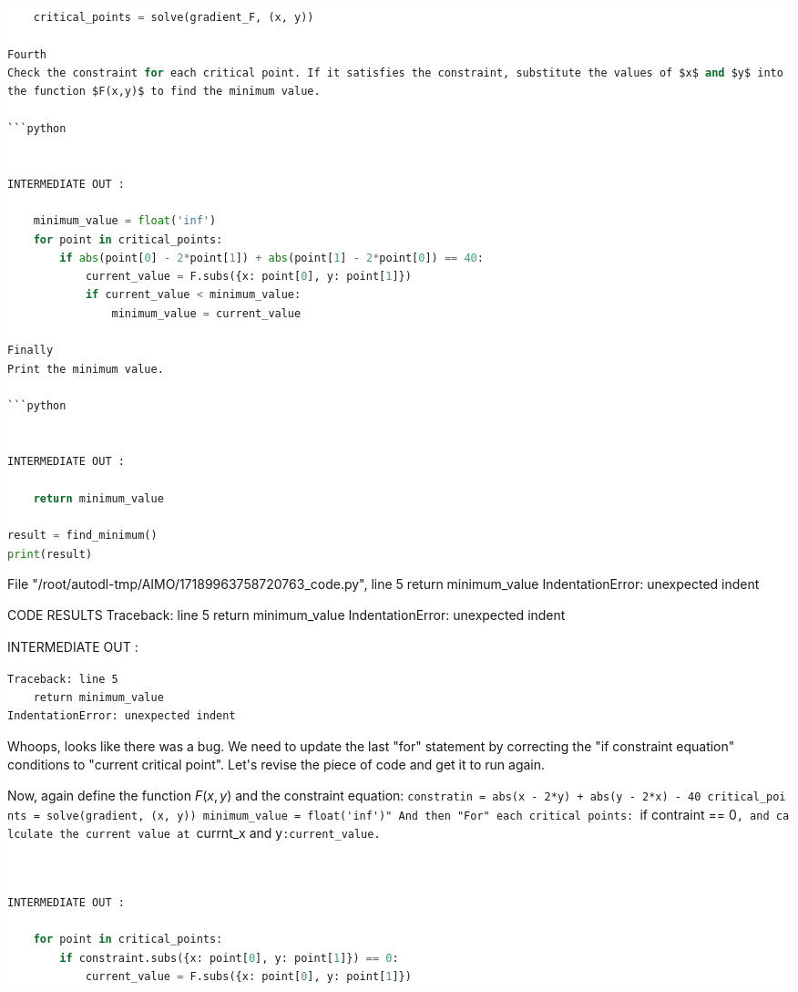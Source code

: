 ```python
    critical_points = solve(gradient_F, (x, y))

Fourth
Check the constraint for each critical point. If it satisfies the constraint, substitute the values of $x$ and $y$ into the function $F(x,y)$ to find the minimum value.

```python


INTERMEDIATE OUT :

    minimum_value = float('inf')
    for point in critical_points:
        if abs(point[0] - 2*point[1]) + abs(point[1] - 2*point[0]) == 40:
            current_value = F.subs({x: point[0], y: point[1]})
            if current_value < minimum_value:
                minimum_value = current_value

Finally
Print the minimum value.

```python


INTERMEDIATE OUT :

    return minimum_value

result = find_minimum()
print(result)
```

  File "/root/autodl-tmp/AIMO/17189963758720763_code.py", line 5
    return minimum_value
IndentationError: unexpected indent

CODE RESULTS Traceback: line 5
    return minimum_value
IndentationError: unexpected indent


INTERMEDIATE OUT :
```output
Traceback: line 5
    return minimum_value
IndentationError: unexpected indent

```
Whoops, looks like there was a bug. We need to update the last "for" statement by correcting the "if constraint equation" conditions to "current critical point". Let's revise the piece of code and get it to run again.

Now, again define the function $F(x,y)$ and the constraint equation:
`constratin = abs(x - 2*y) + abs(y - 2*x) - 40
critical_points = solve(gradient, (x, y))
minimum_value = float('inf')"
And then "For" each critical points: `if contraint == 0`, and calculate the current value at `currnt_x and y`:current_value. `
```python


INTERMEDIATE OUT :

    for point in critical_points:
        if constraint.subs({x: point[0], y: point[1]}) == 0:
            current_value = F.subs({x: point[0], y: point[1]})
```